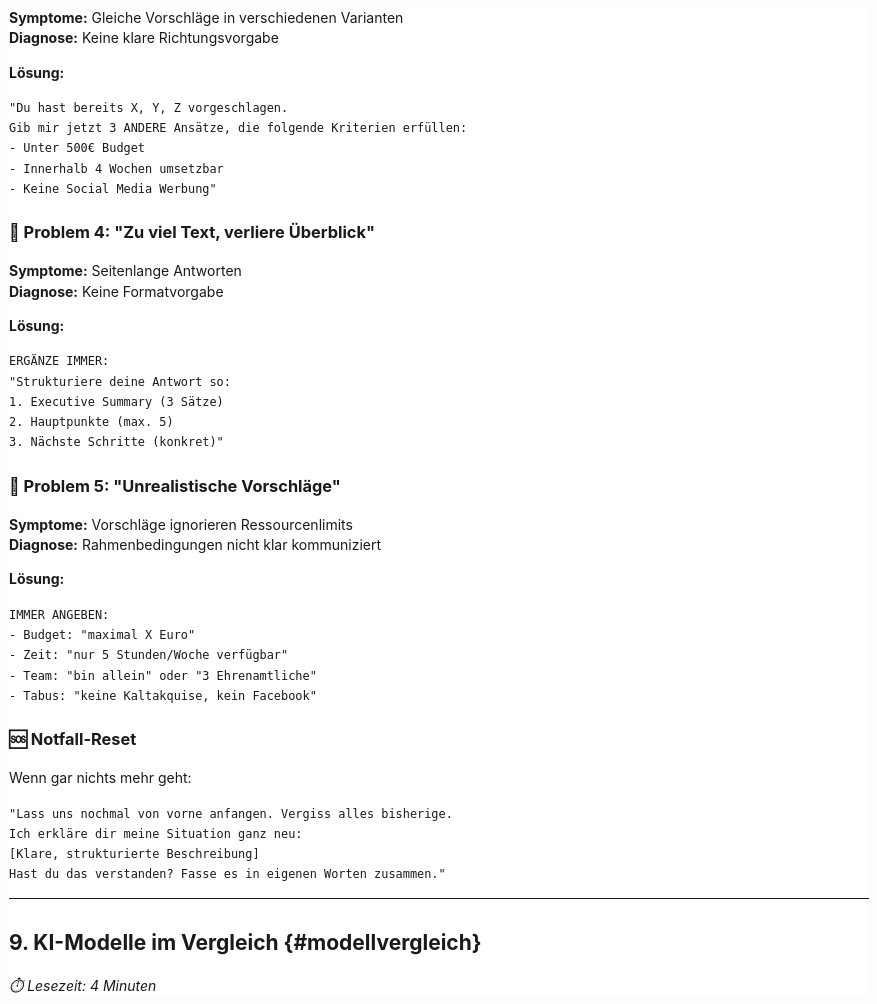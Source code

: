 **Symptome:** Gleiche Vorschläge in verschiedenen Varianten  
**Diagnose:** Keine klare Richtungsvorgabe

**Lösung:**
```
"Du hast bereits X, Y, Z vorgeschlagen. 
Gib mir jetzt 3 ANDERE Ansätze, die folgende Kriterien erfüllen:
- Unter 500€ Budget
- Innerhalb 4 Wochen umsetzbar  
- Keine Social Media Werbung"
```

### 🔧 Problem 4: "Zu viel Text, verliere Überblick"

**Symptome:** Seitenlange Antworten  
**Diagnose:** Keine Formatvorgabe

**Lösung:**
```
ERGÄNZE IMMER:
"Strukturiere deine Antwort so:
1. Executive Summary (3 Sätze)
2. Hauptpunkte (max. 5)
3. Nächste Schritte (konkret)"
```

### 🔧 Problem 5: "Unrealistische Vorschläge"

**Symptome:** Vorschläge ignorieren Ressourcenlimits  
**Diagnose:** Rahmenbedingungen nicht klar kommuniziert

**Lösung:**
```
IMMER ANGEBEN:
- Budget: "maximal X Euro"
- Zeit: "nur 5 Stunden/Woche verfügbar"
- Team: "bin allein" oder "3 Ehrenamtliche"
- Tabus: "keine Kaltakquise, kein Facebook"
```

### 🆘 Notfall-Reset

Wenn gar nichts mehr geht:

```
"Lass uns nochmal von vorne anfangen. Vergiss alles bisherige.
Ich erkläre dir meine Situation ganz neu:
[Klare, strukturierte Beschreibung]
Hast du das verstanden? Fasse es in eigenen Worten zusammen."
```

---

## 9. KI-Modelle im Vergleich {#modellvergleich}
*⏱️ Lesezeit: 4 Minuten*
